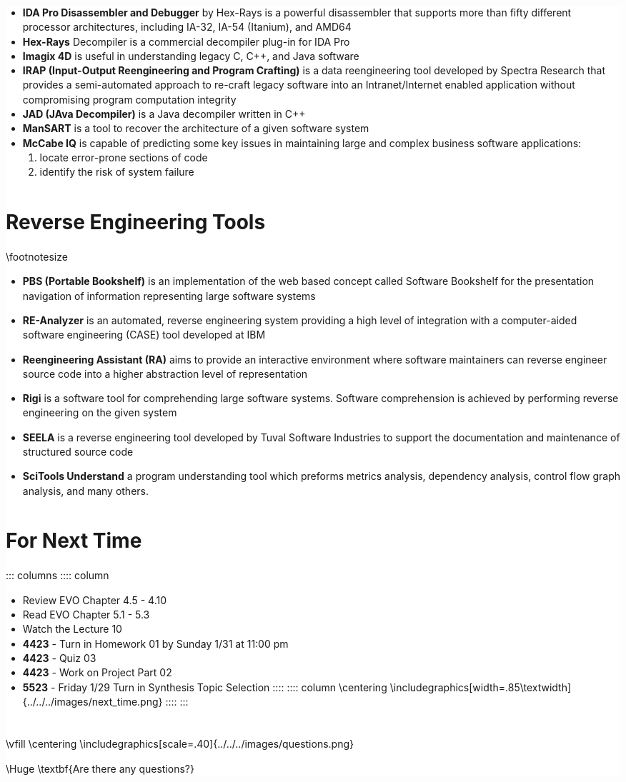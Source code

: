 * **IDA Pro Disassembler and Debugger** by Hex-Rays is a powerful disassembler that supports more than fifty different processor architectures, including IA-32, IA-54 (Itanium), and AMD64
* **Hex-Rays** Decompiler is a commercial decompiler plug-in for IDA Pro
* **Imagix 4D** is useful in understanding legacy C, C++, and Java software
* **IRAP (Input-Output Reengineering and Program Crafting)** is a data reengineering tool developed by Spectra Research that provides a semi-automated approach to re-craft legacy software into an Intranet/Internet enabled application without compromising program computation integrity
* **JAD (JAva Decompiler)** is a Java decompiler written in C++
* **ManSART** is a tool to recover the architecture of a given software system
* **McCabe IQ** is capable of predicting some key issues in maintaining large and complex business software applications:
  1. locate error-prone sections of code
  2. identify the risk of system failure

# Reverse Engineering Tools

\footnotesize

* **PBS (Portable Bookshelf)** is an implementation of the web based concept called Software Bookshelf for the presentation navigation of information representing large software systems
* **RE-Analyzer** is an automated, reverse engineering system providing a high level of integration with a computer-aided software engineering (CASE) tool developed at IBM
* **Reengineering Assistant (RA)** aims to provide an interactive environment where software maintainers can reverse engineer source code into a higher abstraction level of representation

* **Rigi** is a software tool for comprehending large software systems. Software comprehension is achieved by performing reverse engineering on the given system

* **SEELA** is a reverse engineering tool developed by Tuval Software Industries to support the documentation and maintenance of structured source code

* **SciTools Understand** a program understanding tool which preforms metrics analysis, dependency analysis, control flow graph analysis, and many others.

# For Next Time

::: columns
:::: column
* Review EVO Chapter 4.5 - 4.10
* Read EVO Chapter 5.1 - 5.3
* Watch the Lecture 10
* **4423** - Turn in Homework 01 by Sunday 1/31 at 11:00 pm
* **4423** - Quiz 03
* **4423** - Work on Project Part 02
* **5523** - Friday 1/29 Turn in Synthesis Topic Selection
::::
:::: column
\centering
\includegraphics[width=.85\textwidth]{../../../images/next_time.png}
::::
:::

#

\vfill
\centering
\includegraphics[scale=.40]{../../../images/questions.png}

\Huge \textbf{Are there any questions?}
